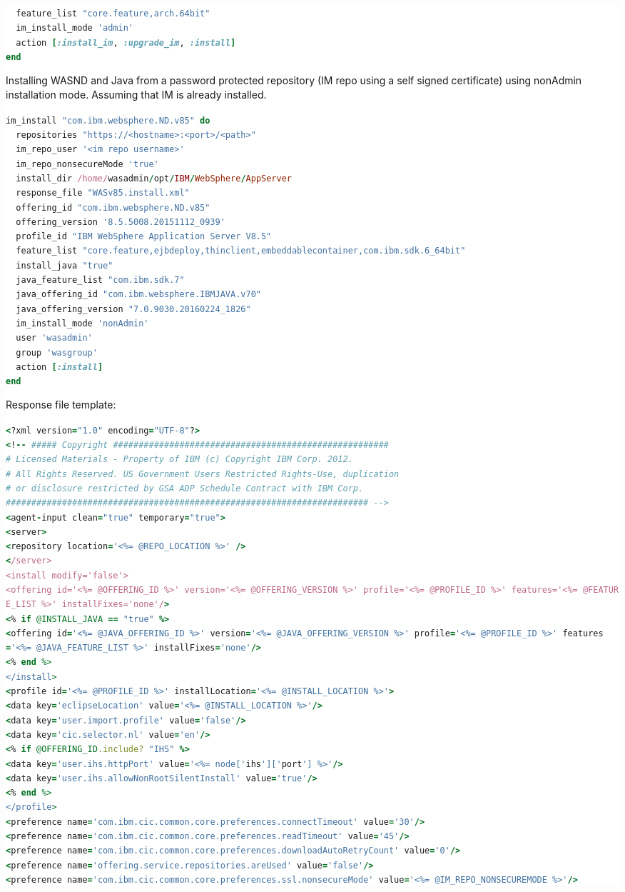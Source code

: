 ```ruby
  feature_list "core.feature,arch.64bit"
  im_install_mode 'admin'
  action [:install_im, :upgrade_im, :install]
end
```
Installing WASND and Java from a password protected repository (IM repo using a self signed certificate) using nonAdmin installation mode. Assuming that IM is already installed.
```ruby
im_install "com.ibm.websphere.ND.v85" do
  repositories "https://<hostname>:<port>/<path>"
  im_repo_user '<im repo username>'
  im_repo_nonsecureMode 'true'
  install_dir /home/wasadmin/opt/IBM/WebSphere/AppServer
  response_file "WASv85.install.xml"
  offering_id "com.ibm.websphere.ND.v85"
  offering_version '8.5.5008.20151112_0939'
  profile_id "IBM WebSphere Application Server V8.5"
  feature_list "core.feature,ejbdeploy,thinclient,embeddablecontainer,com.ibm.sdk.6_64bit"
  install_java "true"
  java_feature_list "com.ibm.sdk.7"
  java_offering_id "com.ibm.websphere.IBMJAVA.v70"
  java_offering_version "7.0.9030.20160224_1826"
  im_install_mode 'nonAdmin'
  user 'wasadmin'
  group 'wasgroup'
  action [:install]
end
```
Response file template:
```ruby
<?xml version="1.0" encoding="UTF-8"?>
<!-- ##### Copyright ######################################################
# Licensed Materials - Property of IBM (c) Copyright IBM Corp. 2012.
# All Rights Reserved. US Government Users Restricted Rights-Use, duplication
# or disclosure restricted by GSA ADP Schedule Contract with IBM Corp.
####################################################################### -->
<agent-input clean="true" temporary="true">
<server>
<repository location='<%= @REPO_LOCATION %>' />
</server>
<install modify='false'>
<offering id='<%= @OFFERING_ID %>' version='<%= @OFFERING_VERSION %>' profile='<%= @PROFILE_ID %>' features='<%= @FEATURE_LIST %>' installFixes='none'/>
<% if @INSTALL_JAVA == "true" %>
<offering id='<%= @JAVA_OFFERING_ID %>' version='<%= @JAVA_OFFERING_VERSION %>' profile='<%= @PROFILE_ID %>' features='<%= @JAVA_FEATURE_LIST %>' installFixes='none'/>
<% end %>
</install>
<profile id='<%= @PROFILE_ID %>' installLocation='<%= @INSTALL_LOCATION %>'>
<data key='eclipseLocation' value='<%= @INSTALL_LOCATION %>'/>
<data key='user.import.profile' value='false'/>
<data key='cic.selector.nl' value='en'/>
<% if @OFFERING_ID.include? "IHS" %>
<data key='user.ihs.httpPort' value='<%= node['ihs']['port'] %>'/>
<data key='user.ihs.allowNonRootSilentInstall' value='true'/>
<% end %>
</profile>
<preference name='com.ibm.cic.common.core.preferences.connectTimeout' value='30'/>
<preference name='com.ibm.cic.common.core.preferences.readTimeout' value='45'/>
<preference name='com.ibm.cic.common.core.preferences.downloadAutoRetryCount' value='0'/>
<preference name='offering.service.repositories.areUsed' value='false'/>
<preference name='com.ibm.cic.common.core.preferences.ssl.nonsecureMode' value='<%= @IM_REPO_NONSECUREMODE %>'/>
```